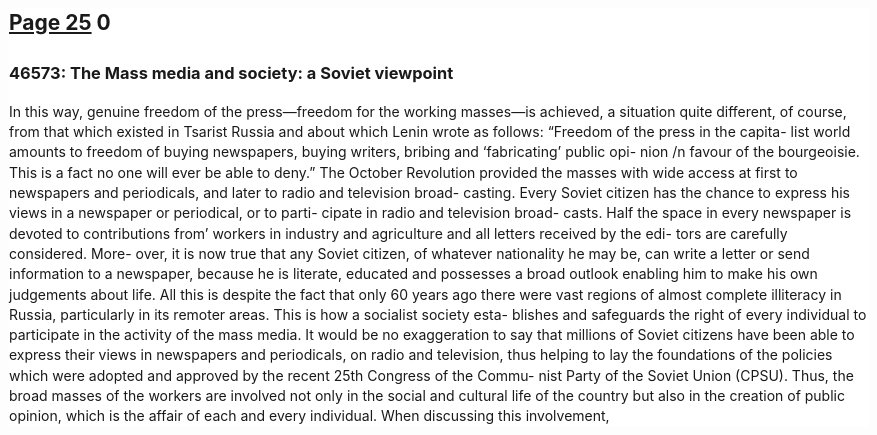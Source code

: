 ## [Page 25](074810engo.pdf#page=25) 0

### 46573: The Mass media and society: a Soviet viewpoint

In this way, genuine freedom of 
the press—freedom for the working 
masses—is achieved, a situation quite 
different, of course, from that which 
existed in Tsarist Russia and about 
which Lenin wrote as follows: 
“Freedom of the press in the capita- 
list world amounts to freedom of 
buying newspapers, buying writers, 
bribing and ‘fabricating’ public opi- 
nion /n favour of the bourgeoisie. 
This is a fact no one will ever be able 
to deny.” 
The October Revolution provided 
the masses with wide access at first 
to newspapers and periodicals, and 
later to radio and television broad- 
casting. Every Soviet citizen has 
the chance to express his views in a 
newspaper or periodical, or to parti- 
cipate in radio and television broad- 
casts. 
Half the space in every newspaper 
is devoted to contributions from’ 
workers in industry and agriculture 
and all letters received by the edi- 
tors are carefully considered. More- 
over, it is now true that any Soviet 
citizen, of whatever nationality he 
may be, can write a letter or send 
information to a newspaper, because 
he is literate, educated and possesses 
a broad outlook enabling him to make 
his own judgements about life. 
All this is despite the fact that 
only 60 years ago there were vast 
regions of almost complete illiteracy 
in Russia, particularly in its remoter 
areas. 
This is how a socialist society esta- 
blishes and safeguards the right of 
every individual to participate in the 
activity of the mass media. 
It would be no exaggeration to say 
that millions of Soviet citizens have 
been able to express their views in 
newspapers and periodicals, on radio 
and television, thus helping to lay 
the foundations of the policies which 
were adopted and approved by the 
recent 25th Congress of the Commu- 
nist Party of the Soviet Union (CPSU). 
Thus, the broad masses of the 
workers are involved not only in the 
social and cultural life of the country 
but also in the creation of public 
opinion, which is the affair of each 
and every individual. 
When discussing this involvement, 